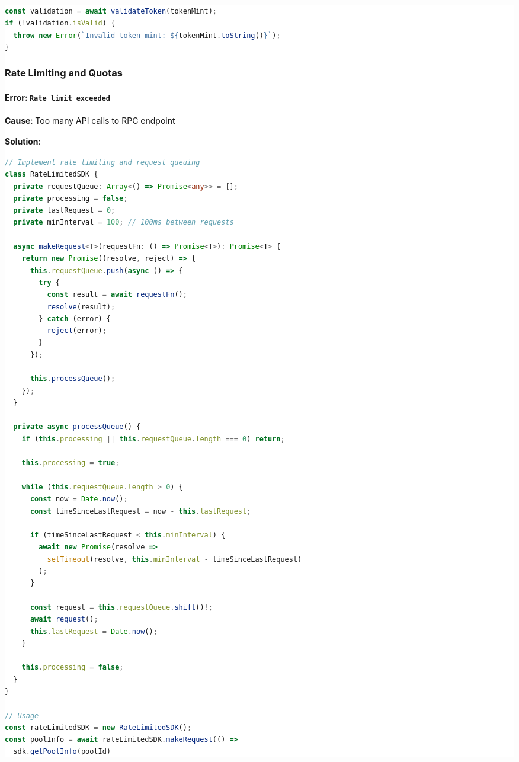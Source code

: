 ```typescript
const validation = await validateToken(tokenMint);
if (!validation.isValid) {
  throw new Error(`Invalid token mint: ${tokenMint.toString()}`);
}
```

### Rate Limiting and Quotas

#### Error: `Rate limit exceeded`

**Cause**: Too many API calls to RPC endpoint

**Solution**:
```typescript
// Implement rate limiting and request queuing
class RateLimitedSDK {
  private requestQueue: Array<() => Promise<any>> = [];
  private processing = false;
  private lastRequest = 0;
  private minInterval = 100; // 100ms between requests

  async makeRequest<T>(requestFn: () => Promise<T>): Promise<T> {
    return new Promise((resolve, reject) => {
      this.requestQueue.push(async () => {
        try {
          const result = await requestFn();
          resolve(result);
        } catch (error) {
          reject(error);
        }
      });
      
      this.processQueue();
    });
  }

  private async processQueue() {
    if (this.processing || this.requestQueue.length === 0) return;
    
    this.processing = true;
    
    while (this.requestQueue.length > 0) {
      const now = Date.now();
      const timeSinceLastRequest = now - this.lastRequest;
      
      if (timeSinceLastRequest < this.minInterval) {
        await new Promise(resolve => 
          setTimeout(resolve, this.minInterval - timeSinceLastRequest)
        );
      }
      
      const request = this.requestQueue.shift()!;
      await request();
      this.lastRequest = Date.now();
    }
    
    this.processing = false;
  }
}

// Usage
const rateLimitedSDK = new RateLimitedSDK();
const poolInfo = await rateLimitedSDK.makeRequest(() => 
  sdk.getPoolInfo(poolId)
```